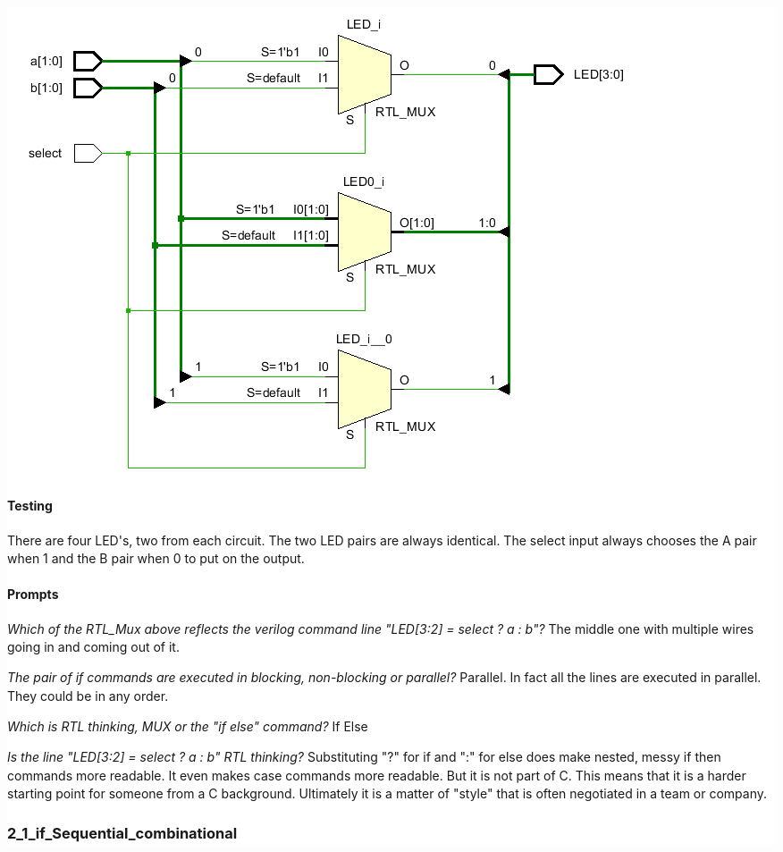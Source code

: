 ![1550345132330](assets/1550345132330.png)

#### Testing

There are four LED's, two from each circuit. The two LED pairs are always identical. The select input always chooses the A pair when 1 and the B pair when 0 to put on the output.  

#### Prompts

*Which of the RTL_Mux above reflects the verilog command line "LED[3:2] = select ? a : b"?* The middle one with multiple wires going in and coming out of it. 

*The pair of if commands are executed in blocking, non-blocking or parallel?* Parallel. In fact all the lines are executed in parallel. They could be in any order. 

*Which is RTL thinking, MUX or the "if else"  command?* If Else

*Is the line "LED[3:2] = select ? a : b" RTL thinking?*   Substituting "?" for if and ":" for else does make nested, messy if then commands more readable. It even makes case commands more readable. But it is not part of C. This means that it is a harder starting point for someone from a C background. Ultimately it is a matter of "style" that is often negotiated in a team or company. 

### 2_1_if_Sequential_combinational
